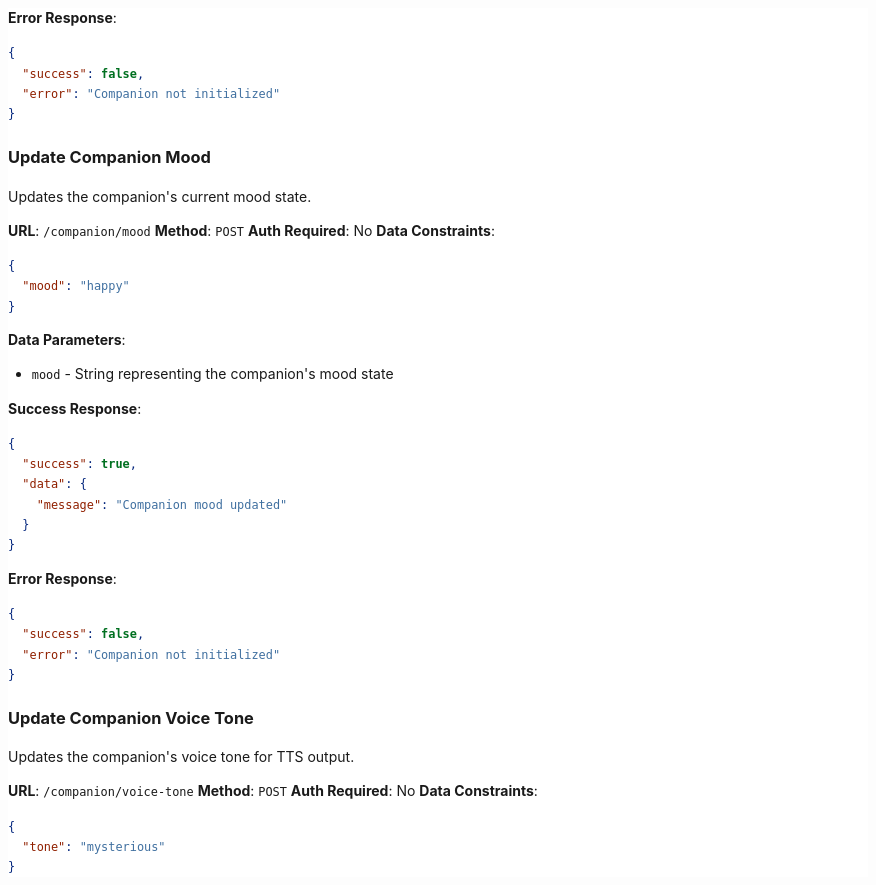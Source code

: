 **Error Response**:

```json
{
  "success": false,
  "error": "Companion not initialized"
}
```

### Update Companion Mood

Updates the companion's current mood state.

**URL**: `/companion/mood`
**Method**: `POST`
**Auth Required**: No
**Data Constraints**:

```json
{
  "mood": "happy"
}
```

**Data Parameters**:

- `mood` - String representing the companion's mood state

**Success Response**:

```json
{
  "success": true,
  "data": {
    "message": "Companion mood updated"
  }
}
```

**Error Response**:

```json
{
  "success": false,
  "error": "Companion not initialized"
}
```

### Update Companion Voice Tone

Updates the companion's voice tone for TTS output.

**URL**: `/companion/voice-tone`
**Method**: `POST`
**Auth Required**: No
**Data Constraints**:

```json
{
  "tone": "mysterious"
}
```
